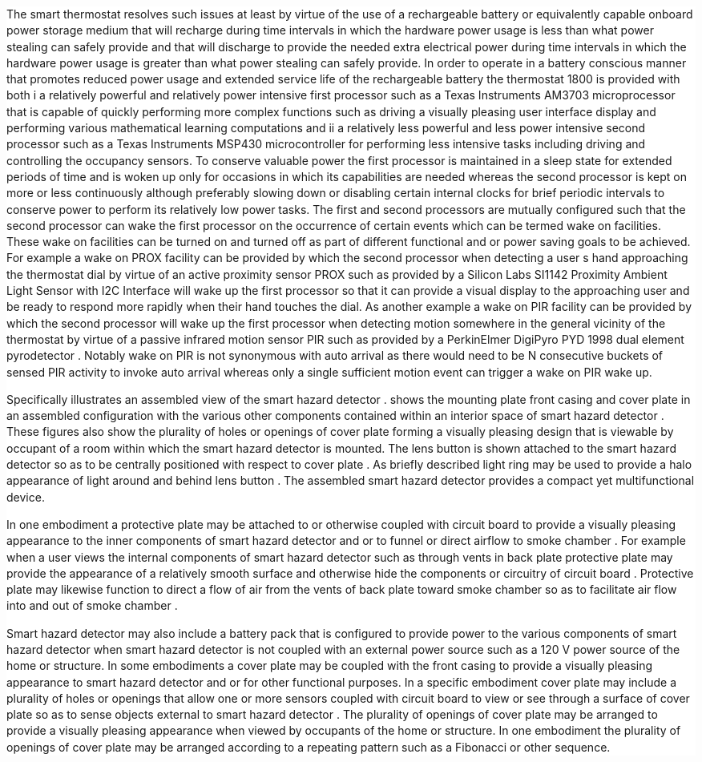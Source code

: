 The smart thermostat resolves such issues at least by virtue of the use of a rechargeable battery or equivalently capable onboard power storage medium that will recharge during time intervals in which the hardware power usage is less than what power stealing can safely provide and that will discharge to provide the needed extra electrical power during time intervals in which the hardware power usage is greater than what power stealing can safely provide. In order to operate in a battery conscious manner that promotes reduced power usage and extended service life of the rechargeable battery the thermostat 1800 is provided with both i a relatively powerful and relatively power intensive first processor such as a Texas Instruments AM3703 microprocessor that is capable of quickly performing more complex functions such as driving a visually pleasing user interface display and performing various mathematical learning computations and ii a relatively less powerful and less power intensive second processor such as a Texas Instruments MSP430 microcontroller for performing less intensive tasks including driving and controlling the occupancy sensors. To conserve valuable power the first processor is maintained in a sleep state for extended periods of time and is woken up only for occasions in which its capabilities are needed whereas the second processor is kept on more or less continuously although preferably slowing down or disabling certain internal clocks for brief periodic intervals to conserve power to perform its relatively low power tasks. The first and second processors are mutually configured such that the second processor can wake the first processor on the occurrence of certain events which can be termed wake on facilities. These wake on facilities can be turned on and turned off as part of different functional and or power saving goals to be achieved. For example a wake on PROX facility can be provided by which the second processor when detecting a user s hand approaching the thermostat dial by virtue of an active proximity sensor PROX such as provided by a Silicon Labs SI1142 Proximity Ambient Light Sensor with I2C Interface will wake up the first processor so that it can provide a visual display to the approaching user and be ready to respond more rapidly when their hand touches the dial. As another example a wake on PIR facility can be provided by which the second processor will wake up the first processor when detecting motion somewhere in the general vicinity of the thermostat by virtue of a passive infrared motion sensor PIR such as provided by a PerkinElmer DigiPyro PYD 1998 dual element pyrodetector . Notably wake on PIR is not synonymous with auto arrival as there would need to be N consecutive buckets of sensed PIR activity to invoke auto arrival whereas only a single sufficient motion event can trigger a wake on PIR wake up.

Specifically illustrates an assembled view of the smart hazard detector . shows the mounting plate front casing and cover plate in an assembled configuration with the various other components contained within an interior space of smart hazard detector . These figures also show the plurality of holes or openings of cover plate forming a visually pleasing design that is viewable by occupant of a room within which the smart hazard detector is mounted. The lens button is shown attached to the smart hazard detector so as to be centrally positioned with respect to cover plate . As briefly described light ring may be used to provide a halo appearance of light around and behind lens button . The assembled smart hazard detector provides a compact yet multifunctional device.

In one embodiment a protective plate may be attached to or otherwise coupled with circuit board to provide a visually pleasing appearance to the inner components of smart hazard detector and or to funnel or direct airflow to smoke chamber . For example when a user views the internal components of smart hazard detector such as through vents in back plate protective plate may provide the appearance of a relatively smooth surface and otherwise hide the components or circuitry of circuit board . Protective plate may likewise function to direct a flow of air from the vents of back plate toward smoke chamber so as to facilitate air flow into and out of smoke chamber .

Smart hazard detector may also include a battery pack that is configured to provide power to the various components of smart hazard detector when smart hazard detector is not coupled with an external power source such as a 120 V power source of the home or structure. In some embodiments a cover plate may be coupled with the front casing to provide a visually pleasing appearance to smart hazard detector and or for other functional purposes. In a specific embodiment cover plate may include a plurality of holes or openings that allow one or more sensors coupled with circuit board to view or see through a surface of cover plate so as to sense objects external to smart hazard detector . The plurality of openings of cover plate may be arranged to provide a visually pleasing appearance when viewed by occupants of the home or structure. In one embodiment the plurality of openings of cover plate may be arranged according to a repeating pattern such as a Fibonacci or other sequence.
